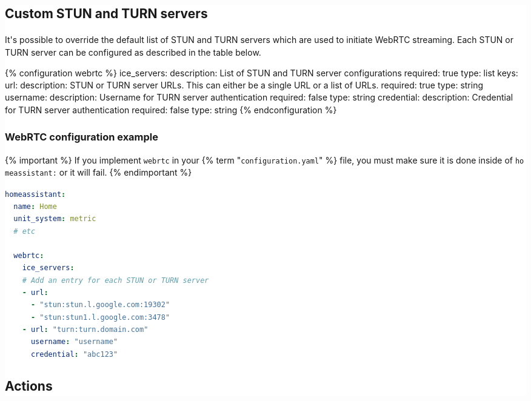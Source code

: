 ## Custom STUN and TURN servers

It's possible to override the default list of STUN and TURN servers which are used to initiate WebRTC streaming.
Each STUN or TURN server can be configured as described in the table below.

{% configuration webrtc %}
ice_servers:
  description: List of STUN and TURN server configurations
  required: true
  type: list
  keys:
    url:
      description: STUN or TURN server URLs. This can either be a single URL or a list of URLs.
      required: true
      type: string
    username:
      description: Username for TURN server authentication
      required: false
      type: string
    credential:
      description: Credential for TURN server authentication
      required: false
      type: string
{% endconfiguration %}

### WebRTC configuration example

{% important %}
If you implement `webrtc` in your {% term "`configuration.yaml`" %} file, you must make sure it is done inside of `homeassistant:` or it will fail.
{% endimportant %}

```yaml
homeassistant:
  name: Home
  unit_system: metric
  # etc

  webrtc:
    ice_servers:
    # Add an entry for each STUN or TURN server
    - url:
      - "stun:stun.l.google.com:19302"
      - "stun:stun1.l.google.com:3478"
    - url: "turn:turn.domain.com"
      username: "username"
      credential: "abc123"
```

## Actions
